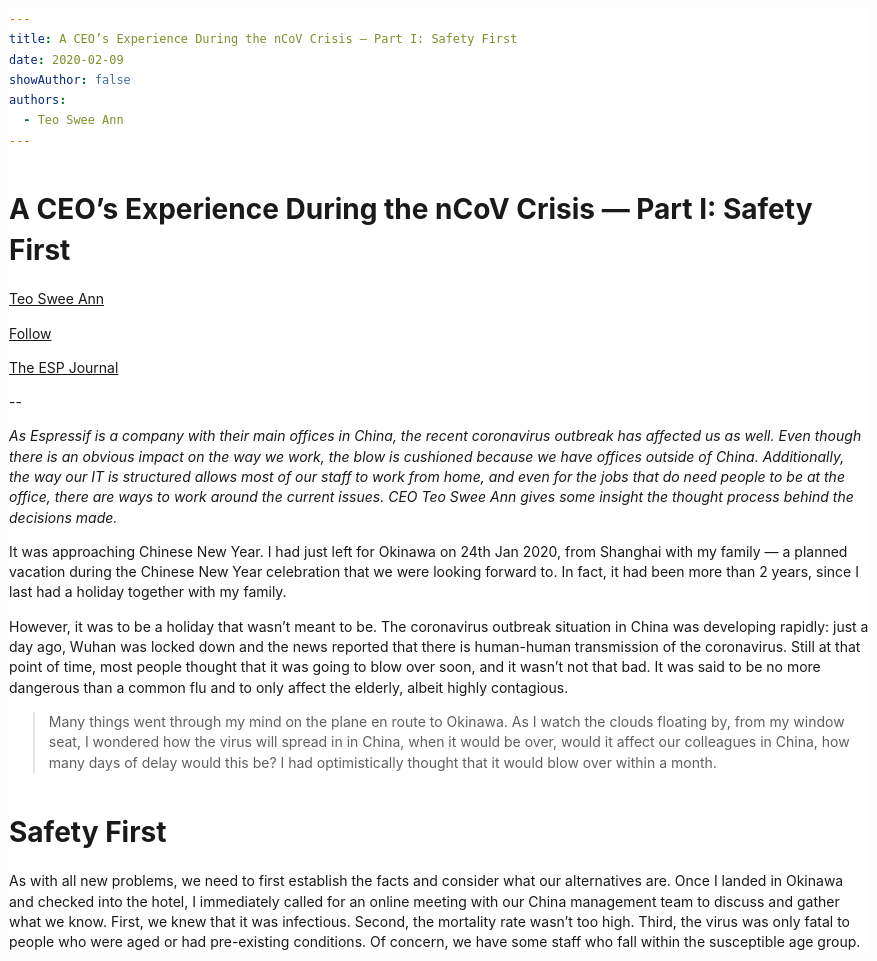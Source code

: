 ```yaml
---
title: A CEO’s Experience During the nCoV Crisis — Part I: Safety First
date: 2020-02-09
showAuthor: false
authors: 
  - Teo Swee Ann
---
```

# A CEO’s Experience During the nCoV Crisis — Part I: Safety First

[Teo Swee Ann](https://medium.com/@teosweeann_65399?source=post_page-----c584a3fdddec--------------------------------)

[Follow](https://medium.com/m/signin?actionUrl=https%3A%2F%2Fmedium.com%2F_%2Fsubscribe%2Fuser%2F4c3c8300aca5&operation=register&redirect=https%3A%2F%2Fblog.espressif.com%2Fa-ceos-experience-during-the-ncov-crisis-part-i-safety-first-c584a3fdddec&user=Teo+Swee+Ann&userId=4c3c8300aca5&source=post_page-4c3c8300aca5----c584a3fdddec---------------------post_header-----------)

[The ESP Journal](https://blog.espressif.com/?source=post_page-----c584a3fdddec--------------------------------)

--

*As Espressif is a company with their main offices in China, the recent coronavirus outbreak has affected us as well. Even though there is an obvious impact on the way we work, the blow is cushioned because we have offices outside of China. Additionally, the way our IT is structured allows most of our staff to work from home, and even for the jobs that do need people to be at the office, there are ways to work around the current issues. CEO Teo Swee Ann gives some insight the thought process behind the decisions made.*

It was approaching Chinese New Year. I had just left for Okinawa on 24th Jan 2020, from Shanghai with my family — a planned vacation during the Chinese New Year celebration that we were looking forward to. In fact, it had been more than 2 years, since I last had a holiday together with my family.

However, it was to be a holiday that wasn’t meant to be. The coronavirus outbreak situation in China was developing rapidly: just a day ago, Wuhan was locked down and the news reported that there is human-human transmission of the coronavirus. Still at that point of time, most people thought that it was going to blow over soon, and it wasn’t not that bad. It was said to be no more dangerous than a common flu and to only affect the elderly, albeit highly contagious.

> Many things went through my mind on the plane en route to Okinawa. As I watch the clouds floating by, from my window seat, I wondered how the virus will spread in in China, when it would be over, would it affect our colleagues in China, how many days of delay would this be? I had optimistically thought that it would blow over within a month.

# Safety First

As with all new problems, we need to first establish the facts and consider what our alternatives are. Once I landed in Okinawa and checked into the hotel, I immediately called for an online meeting with our China management team to discuss and gather what we know. First, we knew that it was infectious. Second, the mortality rate wasn’t too high. Third, the virus was only fatal to people who were aged or had pre-existing conditions. Of concern, we have some staff who fall within the susceptible age group.
